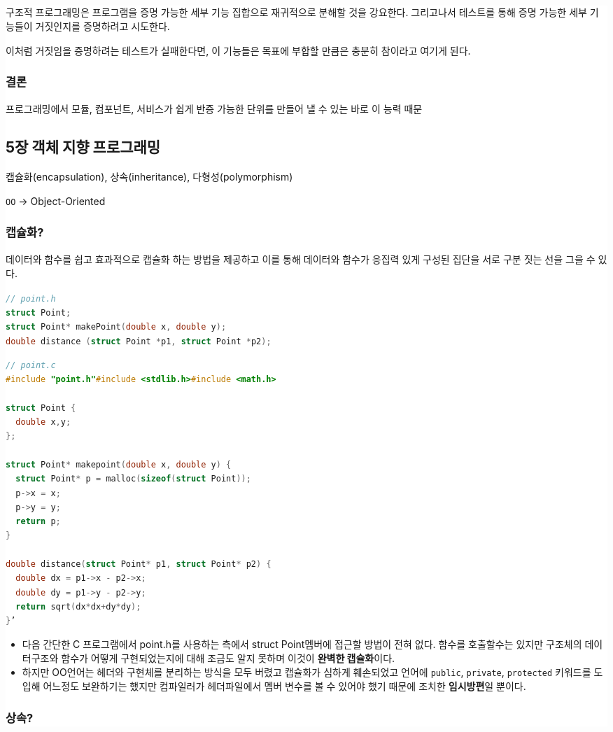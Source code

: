 구조적 프로그래밍은 프로그램을 증명 가능한 세부 기능 집합으로 재귀적으로 분해할 것을 강요한다. 그리고나서 테스트를 통해 증명 가능한 세부 기능들이 거짓인지를 증명하려고 시도한다.

이처럼 거짓임을 증명하려는 테스트가 실패한다면, 이 기능들은 목표에 부합할 만큼은 충분히 참이라고 여기게 된다.

### 결론

프로그래밍에서 모듈, 컴포넌트, 서비스가 쉽게 반증 가능한 단위를 만들어 낼 수 있는 바로 이 능력 때문

## 5장 객체 지향 프로그래밍

캡슐화(encapsulation), 상속(inheritance), 다형성(polymorphism)

`OO` -> Object-Oriented

### 캡슐화?

데이터와 함수를 쉽고 효과적으로 캡슐화 하는 방법을 제공하고 이를 통해 데이터와 함수가 응집력 있게 구성된 집단을 서로 구분 짓는 선을 그을 수 있다.

```c
// point.h
struct Point;
struct Point* makePoint(double x, double y);
double distance (struct Point *p1, struct Point *p2);
```

```c
// point.c
#include "point.h"#include <stdlib.h>#include <math.h>

struct Point {
  double x,y;
};

struct Point* makepoint(double x, double y) {
  struct Point* p = malloc(sizeof(struct Point));
  p->x = x;
  p->y = y;
  return p;
}

double distance(struct Point* p1, struct Point* p2) {
  double dx = p1->x - p2->x;
  double dy = p1->y - p2->y;
  return sqrt(dx*dx+dy*dy);
}’
```

- 다음 간단한 C 프로그램에서 point.h를 사용하는 측에서 struct Point멤버에 접근할 방법이 전혀 없다. 함수를 호출할수는 있지만 구조체의 데이터구조와 함수가 어떻게 구현되었는지에 대해 조금도 알지 못하며 이것이 **완벽한 캡슐화**이다.
- 하지만 OO언어는 헤더와 구현체를 분리하는 방식을 모두 버렸고 캡슐화가 심하게 훼손되었고 언어에 `public`, `private`, `protected` 키워드를 도입해 어느정도 보완하기는 했지만 컴파일러가 헤더파일에서 멤버 변수를 볼 수 있어야 했기 때문에 조치한 **임시방편**일 뿐이다.

### 상속?
